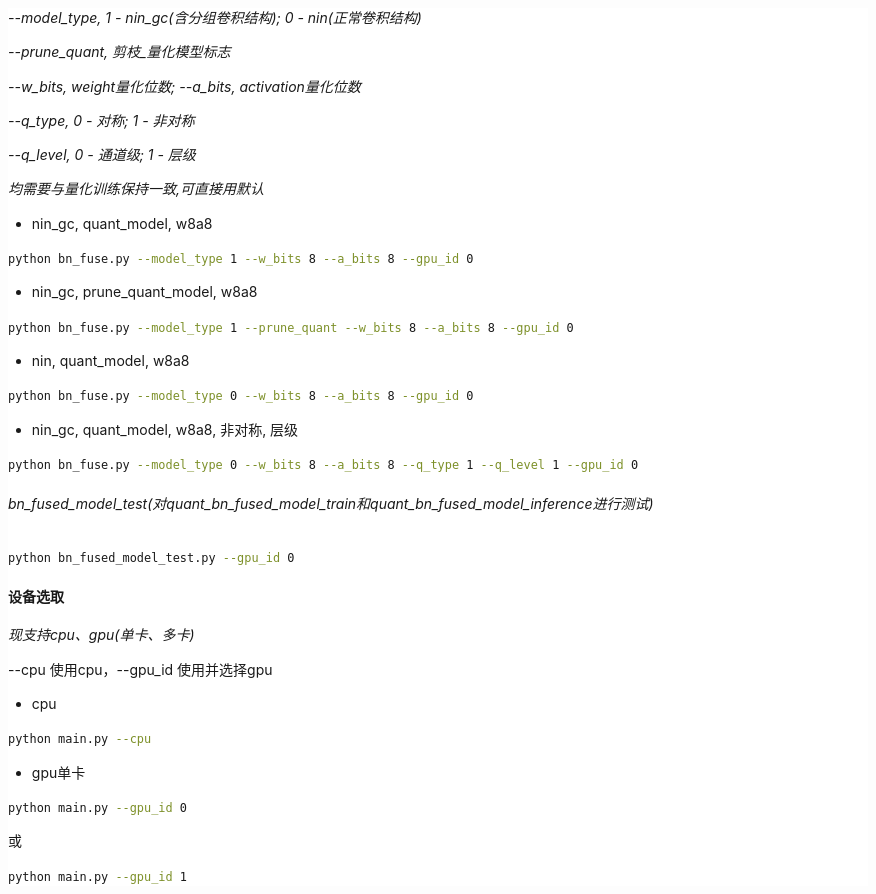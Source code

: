 *--model_type, 1 - nin_gc(含分组卷积结构); 0 - nin(正常卷积结构)*

*--prune_quant, 剪枝_量化模型标志*

*--w_bits, weight量化位数; --a_bits, activation量化位数*

*--q_type, 0 - 对称; 1 - 非对称*

*--q_level, 0 - 通道级; 1 - 层级*

*均需要与量化训练保持一致,可直接用默认*

- nin_gc, quant_model, w8a8

```bash
python bn_fuse.py --model_type 1 --w_bits 8 --a_bits 8 --gpu_id 0
```

- nin_gc, prune_quant_model, w8a8

```bash
python bn_fuse.py --model_type 1 --prune_quant --w_bits 8 --a_bits 8 --gpu_id 0
```

- nin, quant_model, w8a8

```bash
python bn_fuse.py --model_type 0 --w_bits 8 --a_bits 8 --gpu_id 0
```

- nin_gc, quant_model, w8a8, 非对称, 层级

```bash
python bn_fuse.py --model_type 0 --w_bits 8 --a_bits 8 --q_type 1 --q_level 1 --gpu_id 0
```

###### bn_fused_model_test(对quant_bn_fused_model_train和quant_bn_fused_model_inference进行测试)

```bash
python bn_fused_model_test.py --gpu_id 0
```

#### 设备选取

*现支持cpu、gpu(单卡、多卡)*

--cpu 使用cpu，--gpu_id 使用并选择gpu

- cpu

```bash
python main.py --cpu
```

- gpu单卡

```bash
python main.py --gpu_id 0
```

或

```bash
python main.py --gpu_id 1
```
